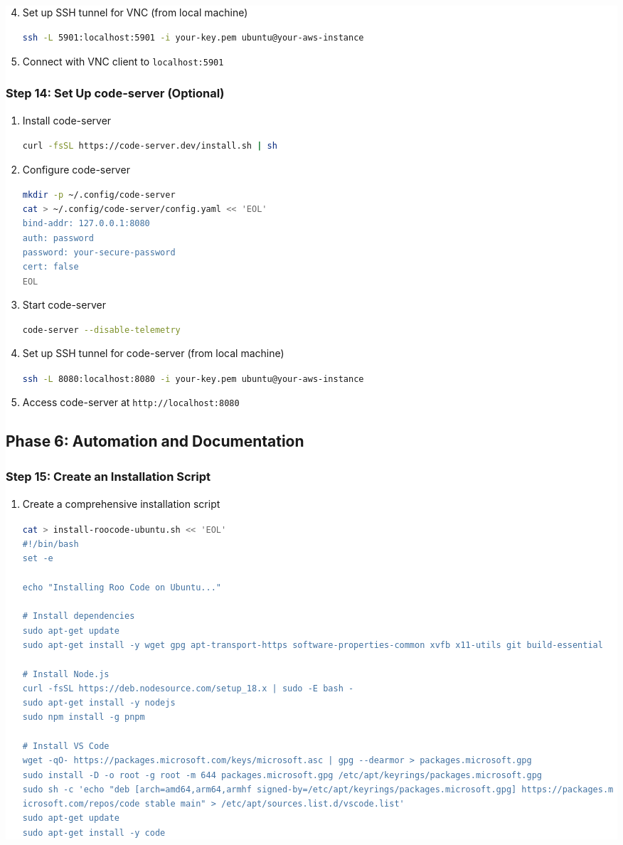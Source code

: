 4. Set up SSH tunnel for VNC (from local machine)
   ```bash
   ssh -L 5901:localhost:5901 -i your-key.pem ubuntu@your-aws-instance
   ```

5. Connect with VNC client to `localhost:5901`

### Step 14: Set Up code-server (Optional)

1. Install code-server
   ```bash
   curl -fsSL https://code-server.dev/install.sh | sh
   ```

2. Configure code-server
   ```bash
   mkdir -p ~/.config/code-server
   cat > ~/.config/code-server/config.yaml << 'EOL'
   bind-addr: 127.0.0.1:8080
   auth: password
   password: your-secure-password
   cert: false
   EOL
   ```

3. Start code-server
   ```bash
   code-server --disable-telemetry
   ```

4. Set up SSH tunnel for code-server (from local machine)
   ```bash
   ssh -L 8080:localhost:8080 -i your-key.pem ubuntu@your-aws-instance
   ```

5. Access code-server at `http://localhost:8080`

## Phase 6: Automation and Documentation

### Step 15: Create an Installation Script

1. Create a comprehensive installation script
   ```bash
   cat > install-roocode-ubuntu.sh << 'EOL'
   #!/bin/bash
   set -e

   echo "Installing Roo Code on Ubuntu..."

   # Install dependencies
   sudo apt-get update
   sudo apt-get install -y wget gpg apt-transport-https software-properties-common xvfb x11-utils git build-essential

   # Install Node.js
   curl -fsSL https://deb.nodesource.com/setup_18.x | sudo -E bash -
   sudo apt-get install -y nodejs
   sudo npm install -g pnpm

   # Install VS Code
   wget -qO- https://packages.microsoft.com/keys/microsoft.asc | gpg --dearmor > packages.microsoft.gpg
   sudo install -D -o root -g root -m 644 packages.microsoft.gpg /etc/apt/keyrings/packages.microsoft.gpg
   sudo sh -c 'echo "deb [arch=amd64,arm64,armhf signed-by=/etc/apt/keyrings/packages.microsoft.gpg] https://packages.microsoft.com/repos/code stable main" > /etc/apt/sources.list.d/vscode.list'
   sudo apt-get update
   sudo apt-get install -y code
   ```